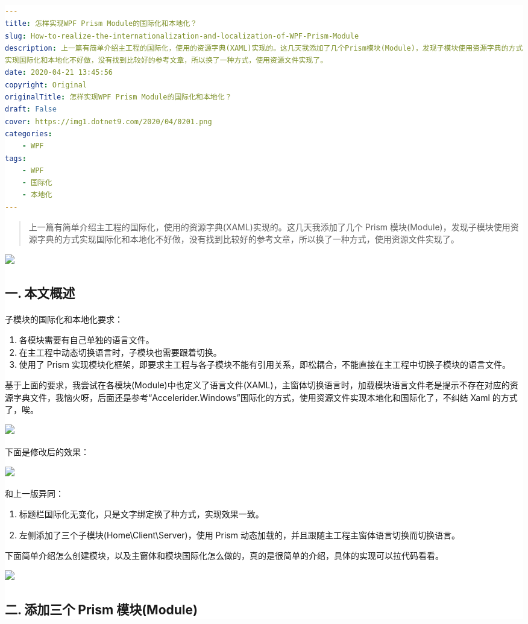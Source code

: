 ```yaml
---
title: 怎样实现WPF Prism Module的国际化和本地化？
slug: How-to-realize-the-internationalization-and-localization-of-WPF-Prism-Module
description: 上一篇有简单介绍主工程的国际化，使用的资源字典(XAML)实现的。这几天我添加了几个Prism模块(Module)，发现子模块使用资源字典的方式实现国际化和本地化不好做，没有找到比较好的参考文章，所以换了一种方式，使用资源文件实现了。
date: 2020-04-21 13:45:56
copyright: Original
originalTitle: 怎样实现WPF Prism Module的国际化和本地化？
draft: False
cover: https://img1.dotnet9.com/2020/04/0201.png
categories: 
    - WPF
tags: 
    - WPF
    - 国际化
    - 本地化
---
```


> 上一篇有简单介绍主工程的国际化，使用的资源字典(XAML)实现的。这几天我添加了几个 Prism 模块(Module)，发现子模块使用资源字典的方式实现国际化和本地化不好做，没有找到比较好的参考文章，所以换了一种方式，使用资源文件实现了。

![](https://img1.dotnet9.com/2020/04/0201.png)

## 一. 本文概述

子模块的国际化和本地化要求：

1. 各模块需要有自己单独的语言文件。
2. 在主工程中动态切换语言时，子模块也需要跟着切换。
3. 使用了 Prism 实现模块化框架，即要求主工程与各子模块不能有引用关系，即松耦合，不能直接在主工程中切换子模块的语言文件。

基于上面的要求，我尝试在各模块(Module)中也定义了语言文件(XAML)，主窗体切换语言时，加载模块语言文件老是提示不存在对应的资源字典文件，我恼火呀，后面还是参考“Accelerider.Windows”国际化的方式，使用资源文件实现本地化和国际化了，不纠结 Xaml 的方式了，唉。

![](https://img1.dotnet9.com/2020/04/0202.png)

下面是修改后的效果：

![](https://img1.dotnet9.com/2020/04/0203.gif)

和上一版异同：

1. 标题栏国际化无变化，只是文字绑定换了种方式，实现效果一致。

2. 左侧添加了三个子模块(Home\Client\Server)，使用 Prism 动态加载的，并且跟随主工程主窗体语言切换而切换语言。

下面简单介绍怎么创建模块，以及主窗体和模块国际化怎么做的，真的是很简单的介绍，具体的实现可以拉代码看看。

![](https://img1.dotnet9.com/2020/04/0204.png)

## 二. 添加三个 Prism 模块(Module)
